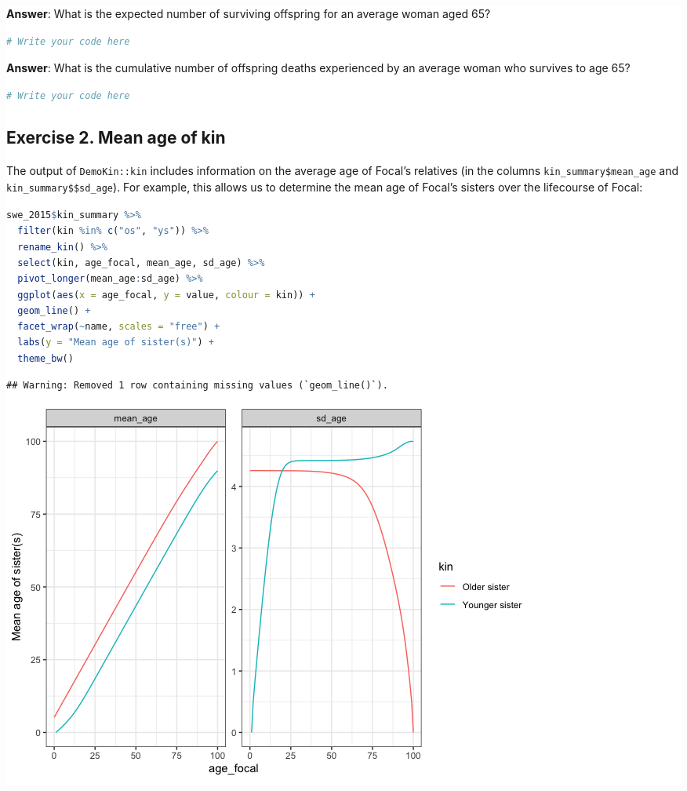 **Answer**: What is the expected number of surviving offspring for an
average woman aged 65?

``` r
# Write your code here
```

**Answer**: What is the cumulative number of offspring deaths
experienced by an average woman who survives to age 65?

``` r
# Write your code here
```

## Exercise 2. Mean age of kin

The output of `DemoKin::kin` includes information on the average age of
Focal’s relatives (in the columns `kin_summary$mean_age` and
`kin_summary$$sd_age`). For example, this allows us to determine the
mean age of Focal’s sisters over the lifecourse of Focal:

``` r
swe_2015$kin_summary %>%  
  filter(kin %in% c("os", "ys")) %>% 
  rename_kin() %>% 
  select(kin, age_focal, mean_age, sd_age) %>% 
  pivot_longer(mean_age:sd_age) %>% 
  ggplot(aes(x = age_focal, y = value, colour = kin)) +
  geom_line() +
  facet_wrap(~name, scales = "free") +
  labs(y = "Mean age of sister(s)") +
  theme_bw()
```

    ## Warning: Removed 1 row containing missing values (`geom_line()`).

![](README_files/figure-gfm/unnamed-chunk-29-1.png)

